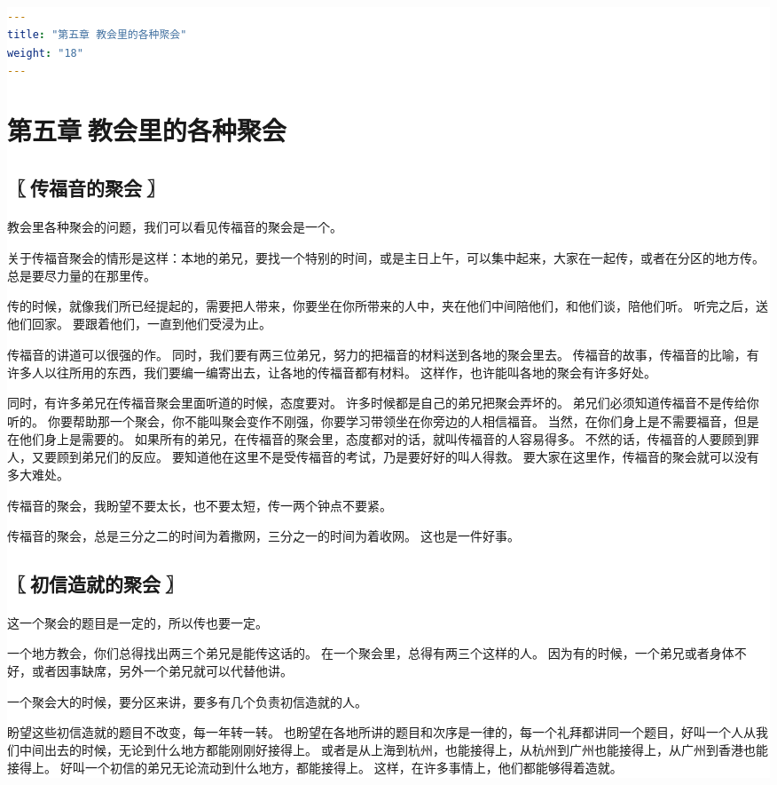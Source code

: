 ```yaml
---
title: "第五章 教会里的各种聚会"
weight: "18"
---
```


# 第五章 教会里的各种聚会


## 〖 传福音的聚会 〗

教会里各种聚会的问题，我们可以看见传福音的聚会是一个。

关于传福音聚会的情形是这样：本地的弟兄，要找一个特别的时间，或是主日上午，可以集中起来，大家在一起传，或者在分区的地方传。
总是要尽力量的在那里传。

传的时候，就像我们所已经提起的，需要把人带来，你要坐在你所带来的人中，夹在他们中间陪他们，和他们谈，陪他们听。
听完之后，送他们回家。
要跟着他们，一直到他们受浸为止。

传福音的讲道可以很强的作。
同时，我们要有两三位弟兄，努力的把福音的材料送到各地的聚会里去。
传福音的故事，传福音的比喻，有许多人以往所用的东西，我们要编一编寄出去，让各地的传福音都有材料。
这样作，也许能叫各地的聚会有许多好处。

同时，有许多弟兄在传福音聚会里面听道的时候，态度要对。
许多时候都是自己的弟兄把聚会弄坏的。
弟兄们必须知道传福音不是传给你听的。
你要帮助那一个聚会，你不能叫聚会变作不刚强，你要学习带领坐在你旁边的人相信福音。
当然，在你们身上是不需要福音，但是在他们身上是需要的。
如果所有的弟兄，在传福音的聚会里，态度都对的话，就叫传福音的人容易得多。
不然的话，传福音的人要顾到罪人，又要顾到弟兄们的反应。
要知道他在这里不是受传福音的考试，乃是要好好的叫人得救。
要大家在这里作，传福音的聚会就可以没有多大难处。

传福音的聚会，我盼望不要太长，也不要太短，传一两个钟点不要紧。

传福音的聚会，总是三分之二的时间为着撒网，三分之一的时间为着收网。
这也是一件好事。

## 〖 初信造就的聚会 〗

这一个聚会的题目是一定的，所以传也要一定。

一个地方教会，你们总得找出两三个弟兄是能传这话的。
在一个聚会里，总得有两三个这样的人。
因为有的时候，一个弟兄或者身体不好，或者因事缺席，另外一个弟兄就可以代替他讲。

一个聚会大的时候，要分区来讲，要多有几个负责初信造就的人。

盼望这些初信造就的题目不改变，每一年转一转。
也盼望在各地所讲的题目和次序是一律的，每一个礼拜都讲同一个题目，好叫一个人从我们中间出去的时候，无论到什么地方都能刚刚好接得上。
或者是从上海到杭州，也能接得上，从杭州到广州也能接得上，从广州到香港也能接得上。
好叫一个初信的弟兄无论流动到什么地方，都能接得上。
这样，在许多事情上，他们都能够得着造就。
